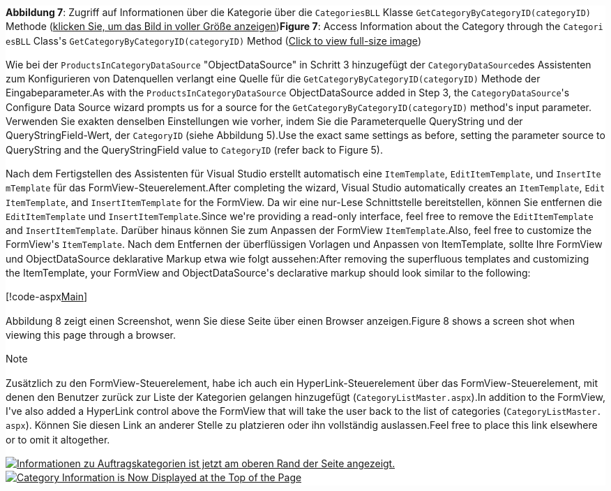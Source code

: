 <span data-ttu-id="85dde-187">**Abbildung 7**: Zugriff auf Informationen über die Kategorie über die `CategoriesBLL` Klasse `GetCategoryByCategoryID(categoryID)` Methode ([klicken Sie, um das Bild in voller Größe anzeigen](master-detail-filtering-acess-two-pages-datalist-cs/_static/image21.png))</span><span class="sxs-lookup"><span data-stu-id="85dde-187">**Figure 7**: Access Information about the Category through the `CategoriesBLL` Class's `GetCategoryByCategoryID(categoryID)` Method ([Click to view full-size image](master-detail-filtering-acess-two-pages-datalist-cs/_static/image21.png))</span></span>


<span data-ttu-id="85dde-188">Wie bei der `ProductsInCategoryDataSource` "ObjectDataSource" in Schritt 3 hinzugefügt der `CategoryDataSource`des Assistenten zum Konfigurieren von Datenquellen verlangt eine Quelle für die `GetCategoryByCategoryID(categoryID)` Methode der Eingabeparameter.</span><span class="sxs-lookup"><span data-stu-id="85dde-188">As with the `ProductsInCategoryDataSource` ObjectDataSource added in Step 3, the `CategoryDataSource`'s Configure Data Source wizard prompts us for a source for the `GetCategoryByCategoryID(categoryID)` method's input parameter.</span></span> <span data-ttu-id="85dde-189">Verwenden Sie exakten denselben Einstellungen wie vorher, indem Sie die Parameterquelle QueryString und der QueryStringField-Wert, der `CategoryID` (siehe Abbildung 5).</span><span class="sxs-lookup"><span data-stu-id="85dde-189">Use the exact same settings as before, setting the parameter source to QueryString and the QueryStringField value to `CategoryID` (refer back to Figure 5).</span></span>

<span data-ttu-id="85dde-190">Nach dem Fertigstellen des Assistenten für Visual Studio erstellt automatisch eine `ItemTemplate`, `EditItemTemplate`, und `InsertItemTemplate` für das FormView-Steuerelement.</span><span class="sxs-lookup"><span data-stu-id="85dde-190">After completing the wizard, Visual Studio automatically creates an `ItemTemplate`, `EditItemTemplate`, and `InsertItemTemplate` for the FormView.</span></span> <span data-ttu-id="85dde-191">Da wir eine nur-Lese Schnittstelle bereitstellen, können Sie entfernen die `EditItemTemplate` und `InsertItemTemplate`.</span><span class="sxs-lookup"><span data-stu-id="85dde-191">Since we're providing a read-only interface, feel free to remove the `EditItemTemplate` and `InsertItemTemplate`.</span></span> <span data-ttu-id="85dde-192">Darüber hinaus können Sie zum Anpassen der FormView `ItemTemplate`.</span><span class="sxs-lookup"><span data-stu-id="85dde-192">Also, feel free to customize the FormView's `ItemTemplate`.</span></span> <span data-ttu-id="85dde-193">Nach dem Entfernen der überflüssigen Vorlagen und Anpassen von ItemTemplate, sollte Ihre FormView und ObjectDataSource deklarative Markup etwa wie folgt aussehen:</span><span class="sxs-lookup"><span data-stu-id="85dde-193">After removing the superfluous templates and customizing the ItemTemplate, your FormView and ObjectDataSource's declarative markup should look similar to the following:</span></span>

[!code-aspx[Main](master-detail-filtering-acess-two-pages-datalist-cs/samples/sample5.aspx)]

<span data-ttu-id="85dde-194">Abbildung 8 zeigt einen Screenshot, wenn Sie diese Seite über einen Browser anzeigen.</span><span class="sxs-lookup"><span data-stu-id="85dde-194">Figure 8 shows a screen shot when viewing this page through a browser.</span></span>

> [!NOTE]
> <span data-ttu-id="85dde-195">Zusätzlich zu den FormView-Steuerelement, habe ich auch ein HyperLink-Steuerelement über das FormView-Steuerelement, mit denen den Benutzer zurück zur Liste der Kategorien gelangen hinzugefügt (`CategoryListMaster.aspx`).</span><span class="sxs-lookup"><span data-stu-id="85dde-195">In addition to the FormView, I've also added a HyperLink control above the FormView that will take the user back to the list of categories (`CategoryListMaster.aspx`).</span></span> <span data-ttu-id="85dde-196">Können Sie diesen Link an anderer Stelle zu platzieren oder ihn vollständig auslassen.</span><span class="sxs-lookup"><span data-stu-id="85dde-196">Feel free to place this link elsewhere or to omit it altogether.</span></span>


<span data-ttu-id="85dde-197">[![Informationen zu Auftragskategorien ist jetzt am oberen Rand der Seite angezeigt.](master-detail-filtering-acess-two-pages-datalist-cs/_static/image23.png)](master-detail-filtering-acess-two-pages-datalist-cs/_static/image22.png)</span><span class="sxs-lookup"><span data-stu-id="85dde-197">[![Category Information is Now Displayed at the Top of the Page](master-detail-filtering-acess-two-pages-datalist-cs/_static/image23.png)](master-detail-filtering-acess-two-pages-datalist-cs/_static/image22.png)</span></span>
